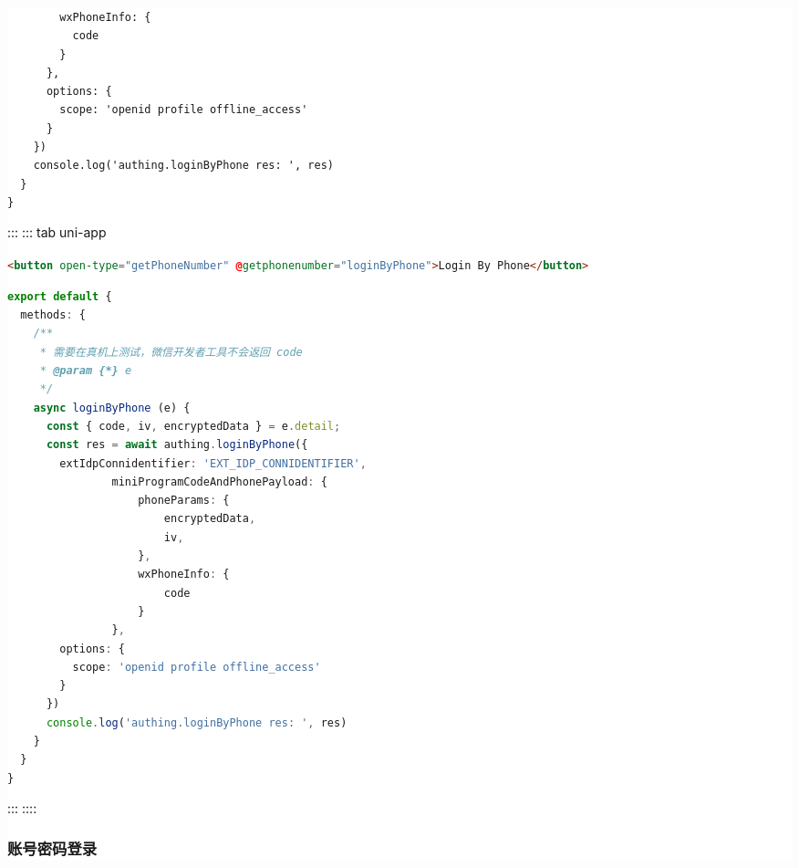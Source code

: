 ``` tsx
        wxPhoneInfo: {
          code
        }
      },
      options: {
        scope: 'openid profile offline_access'
      }
    })
    console.log('authing.loginByPhone res: ', res)
  }
}
```
:::
::: tab uni-app
``` html
<button open-type="getPhoneNumber" @getphonenumber="loginByPhone">Login By Phone</button>
```
``` typescript
export default {
  methods: {
    /**
     * 需要在真机上测试，微信开发者工具不会返回 code
     * @param {*} e 
     */
    async loginByPhone (e) {
      const { code, iv, encryptedData } = e.detail;
      const res = await authing.loginByPhone({
        extIdpConnidentifier: 'EXT_IDP_CONNIDENTIFIER',
				miniProgramCodeAndPhonePayload: {
					phoneParams: {
						encryptedData,
						iv,
					},
					wxPhoneInfo: {
						code
					}
				},
        options: {
          scope: 'openid profile offline_access'
        }
      })
      console.log('authing.loginByPhone res: ', res)
    }
  }
}
```
:::
::::

### 账号密码登录
